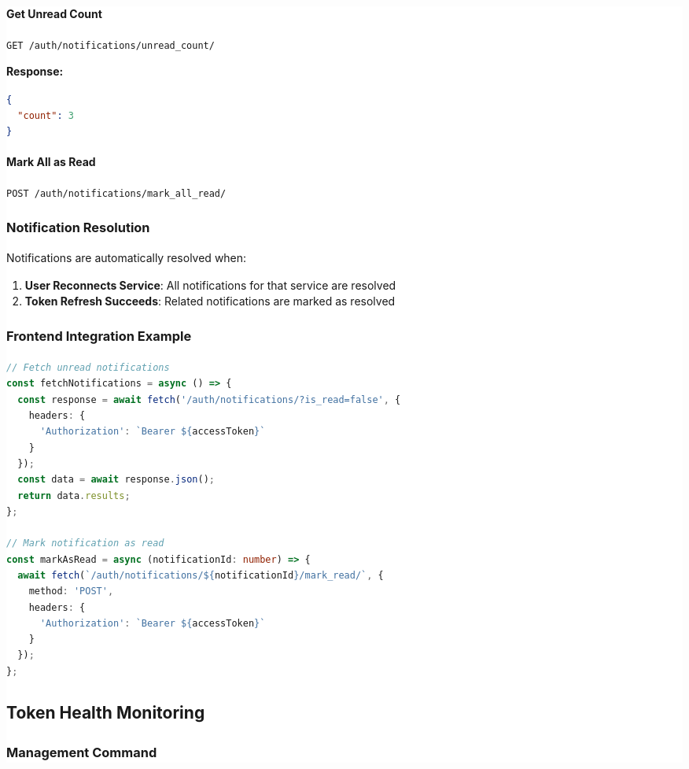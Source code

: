 #### Get Unread Count
```http
GET /auth/notifications/unread_count/
```

**Response:**
```json
{
  "count": 3
}
```

#### Mark All as Read
```http
POST /auth/notifications/mark_all_read/
```

### Notification Resolution

Notifications are automatically resolved when:

1. **User Reconnects Service**: All notifications for that service are resolved
2. **Token Refresh Succeeds**: Related notifications are marked as resolved

### Frontend Integration Example

```typescript
// Fetch unread notifications
const fetchNotifications = async () => {
  const response = await fetch('/auth/notifications/?is_read=false', {
    headers: {
      'Authorization': `Bearer ${accessToken}`
    }
  });
  const data = await response.json();
  return data.results;
};

// Mark notification as read
const markAsRead = async (notificationId: number) => {
  await fetch(`/auth/notifications/${notificationId}/mark_read/`, {
    method: 'POST',
    headers: {
      'Authorization': `Bearer ${accessToken}`
    }
  });
};
```

## Token Health Monitoring

### Management Command
